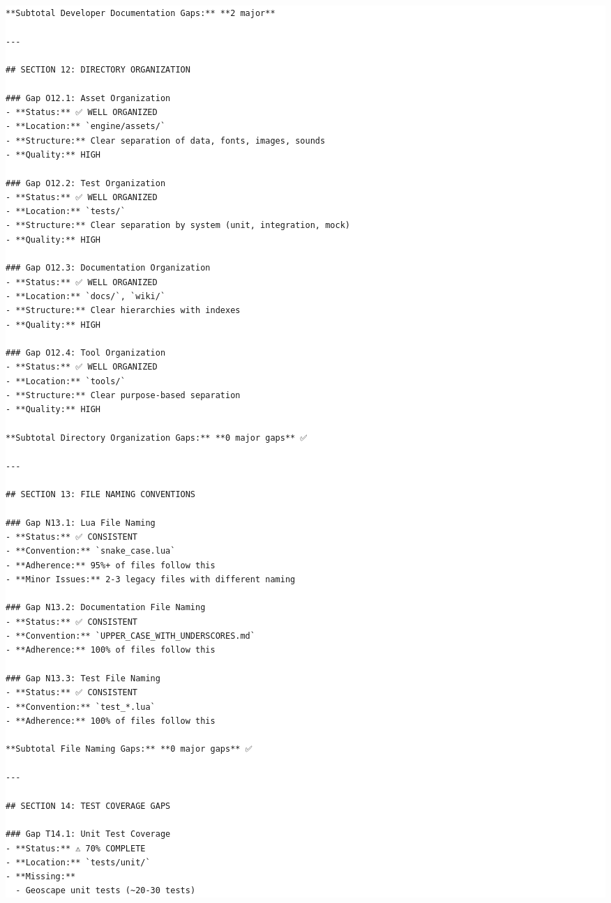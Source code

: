 ```
**Subtotal Developer Documentation Gaps:** **2 major**

---

## SECTION 12: DIRECTORY ORGANIZATION

### Gap O12.1: Asset Organization
- **Status:** ✅ WELL ORGANIZED
- **Location:** `engine/assets/`
- **Structure:** Clear separation of data, fonts, images, sounds
- **Quality:** HIGH

### Gap O12.2: Test Organization
- **Status:** ✅ WELL ORGANIZED
- **Location:** `tests/`
- **Structure:** Clear separation by system (unit, integration, mock)
- **Quality:** HIGH

### Gap O12.3: Documentation Organization
- **Status:** ✅ WELL ORGANIZED
- **Location:** `docs/`, `wiki/`
- **Structure:** Clear hierarchies with indexes
- **Quality:** HIGH

### Gap O12.4: Tool Organization
- **Status:** ✅ WELL ORGANIZED
- **Location:** `tools/`
- **Structure:** Clear purpose-based separation
- **Quality:** HIGH

**Subtotal Directory Organization Gaps:** **0 major gaps** ✅

---

## SECTION 13: FILE NAMING CONVENTIONS

### Gap N13.1: Lua File Naming
- **Status:** ✅ CONSISTENT
- **Convention:** `snake_case.lua`
- **Adherence:** 95%+ of files follow this
- **Minor Issues:** 2-3 legacy files with different naming

### Gap N13.2: Documentation File Naming
- **Status:** ✅ CONSISTENT
- **Convention:** `UPPER_CASE_WITH_UNDERSCORES.md`
- **Adherence:** 100% of files follow this

### Gap N13.3: Test File Naming
- **Status:** ✅ CONSISTENT
- **Convention:** `test_*.lua`
- **Adherence:** 100% of files follow this

**Subtotal File Naming Gaps:** **0 major gaps** ✅

---

## SECTION 14: TEST COVERAGE GAPS

### Gap T14.1: Unit Test Coverage
- **Status:** ⚠️ 70% COMPLETE
- **Location:** `tests/unit/`
- **Missing:** 
  - Geoscape unit tests (~20-30 tests)
```